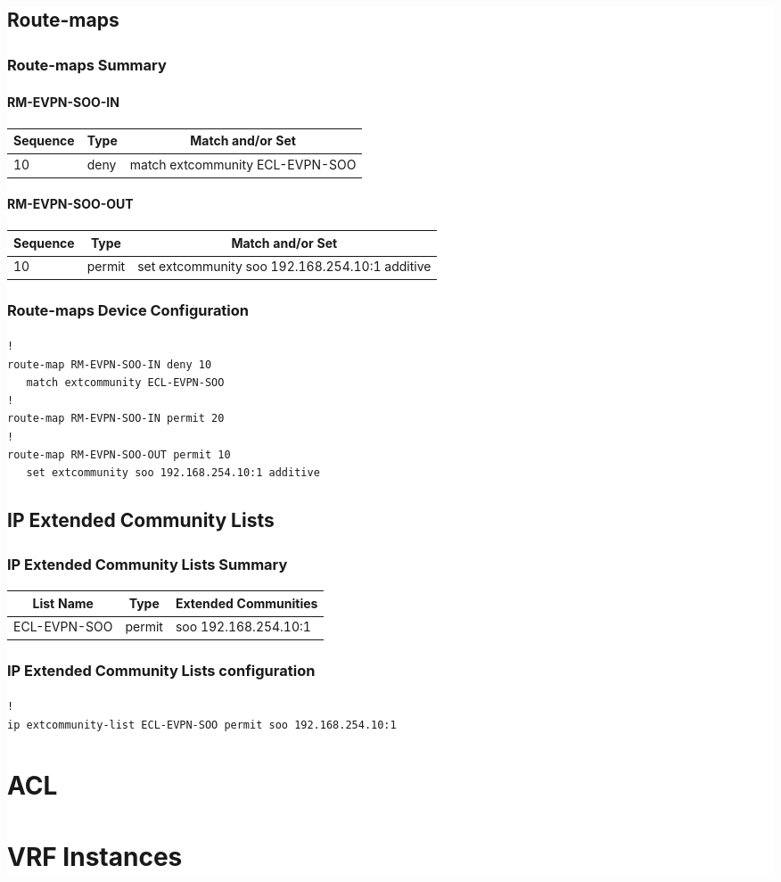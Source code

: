 ## Route-maps

### Route-maps Summary

#### RM-EVPN-SOO-IN

| Sequence | Type | Match and/or Set |
| -------- | ---- | ---------------- |
| 10 | deny | match extcommunity ECL-EVPN-SOO |

#### RM-EVPN-SOO-OUT

| Sequence | Type | Match and/or Set |
| -------- | ---- | ---------------- |
| 10 | permit | set extcommunity soo 192.168.254.10:1 additive |

### Route-maps Device Configuration

```eos
!
route-map RM-EVPN-SOO-IN deny 10
   match extcommunity ECL-EVPN-SOO
!
route-map RM-EVPN-SOO-IN permit 20
!
route-map RM-EVPN-SOO-OUT permit 10
   set extcommunity soo 192.168.254.10:1 additive
```

## IP Extended Community Lists

### IP Extended Community Lists Summary

| List Name | Type | Extended Communities |
| --------- | ---- | -------------------- |
| ECL-EVPN-SOO | permit | soo 192.168.254.10:1 |

### IP Extended Community Lists configuration

```eos
!
ip extcommunity-list ECL-EVPN-SOO permit soo 192.168.254.10:1
```

# ACL

# VRF Instances

